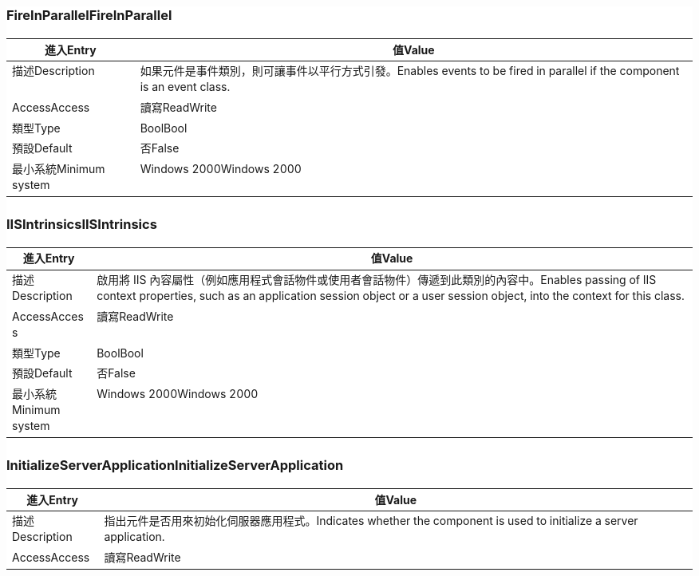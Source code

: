 ### <a name="fireinparallel"></a><span data-ttu-id="f71fb-375">FireInParallel</span><span class="sxs-lookup"><span data-stu-id="f71fb-375">FireInParallel</span></span>



| <span data-ttu-id="f71fb-376">進入</span><span class="sxs-lookup"><span data-stu-id="f71fb-376">Entry</span></span> | <span data-ttu-id="f71fb-377">值</span><span class="sxs-lookup"><span data-stu-id="f71fb-377">Value</span></span> |
|----------------|----------------------------------------------------------------------------|
| <span data-ttu-id="f71fb-378">描述</span><span class="sxs-lookup"><span data-stu-id="f71fb-378">Description</span></span>    | <span data-ttu-id="f71fb-379">如果元件是事件類別，則可讓事件以平行方式引發。</span><span class="sxs-lookup"><span data-stu-id="f71fb-379">Enables events to be fired in parallel if the component is an event class.</span></span> |
| <span data-ttu-id="f71fb-380">Access</span><span class="sxs-lookup"><span data-stu-id="f71fb-380">Access</span></span>         | <span data-ttu-id="f71fb-381">讀寫</span><span class="sxs-lookup"><span data-stu-id="f71fb-381">ReadWrite</span></span>                                                                  |
| <span data-ttu-id="f71fb-382">類型</span><span class="sxs-lookup"><span data-stu-id="f71fb-382">Type</span></span>           | <span data-ttu-id="f71fb-383">Bool</span><span class="sxs-lookup"><span data-stu-id="f71fb-383">Bool</span></span>                                                                       |
| <span data-ttu-id="f71fb-384">預設</span><span class="sxs-lookup"><span data-stu-id="f71fb-384">Default</span></span>        | <span data-ttu-id="f71fb-385">否</span><span class="sxs-lookup"><span data-stu-id="f71fb-385">False</span></span>                                                                      |
| <span data-ttu-id="f71fb-386">最小系統</span><span class="sxs-lookup"><span data-stu-id="f71fb-386">Minimum system</span></span> | <span data-ttu-id="f71fb-387">Windows 2000</span><span class="sxs-lookup"><span data-stu-id="f71fb-387">Windows 2000</span></span>                                                               |



 

### <a name="iisintrinsics"></a><span data-ttu-id="f71fb-388">IISIntrinsics</span><span class="sxs-lookup"><span data-stu-id="f71fb-388">IISIntrinsics</span></span>



| <span data-ttu-id="f71fb-389">進入</span><span class="sxs-lookup"><span data-stu-id="f71fb-389">Entry</span></span> | <span data-ttu-id="f71fb-390">值</span><span class="sxs-lookup"><span data-stu-id="f71fb-390">Value</span></span> |
|----------------|---------------------------------------------------------------------------------------------------------------------------------------------|
| <span data-ttu-id="f71fb-391">描述</span><span class="sxs-lookup"><span data-stu-id="f71fb-391">Description</span></span>    | <span data-ttu-id="f71fb-392">啟用將 IIS 內容屬性（例如應用程式會話物件或使用者會話物件）傳遞到此類別的內容中。</span><span class="sxs-lookup"><span data-stu-id="f71fb-392">Enables passing of IIS context properties, such as an application session object or a user session object, into the context for this class.</span></span> |
| <span data-ttu-id="f71fb-393">Access</span><span class="sxs-lookup"><span data-stu-id="f71fb-393">Access</span></span>         | <span data-ttu-id="f71fb-394">讀寫</span><span class="sxs-lookup"><span data-stu-id="f71fb-394">ReadWrite</span></span>                                                                                                                                   |
| <span data-ttu-id="f71fb-395">類型</span><span class="sxs-lookup"><span data-stu-id="f71fb-395">Type</span></span>           | <span data-ttu-id="f71fb-396">Bool</span><span class="sxs-lookup"><span data-stu-id="f71fb-396">Bool</span></span>                                                                                                                                        |
| <span data-ttu-id="f71fb-397">預設</span><span class="sxs-lookup"><span data-stu-id="f71fb-397">Default</span></span>        | <span data-ttu-id="f71fb-398">否</span><span class="sxs-lookup"><span data-stu-id="f71fb-398">False</span></span>                                                                                                                                       |
| <span data-ttu-id="f71fb-399">最小系統</span><span class="sxs-lookup"><span data-stu-id="f71fb-399">Minimum system</span></span> | <span data-ttu-id="f71fb-400">Windows 2000</span><span class="sxs-lookup"><span data-stu-id="f71fb-400">Windows 2000</span></span>                                                                                                                                |



 

### <a name="initializeserverapplication"></a><span data-ttu-id="f71fb-401">InitializeServerApplication</span><span class="sxs-lookup"><span data-stu-id="f71fb-401">InitializeServerApplication</span></span>



| <span data-ttu-id="f71fb-402">進入</span><span class="sxs-lookup"><span data-stu-id="f71fb-402">Entry</span></span> | <span data-ttu-id="f71fb-403">值</span><span class="sxs-lookup"><span data-stu-id="f71fb-403">Value</span></span> |
|----------------|-----------------------------------------------------------------------------|
| <span data-ttu-id="f71fb-404">描述</span><span class="sxs-lookup"><span data-stu-id="f71fb-404">Description</span></span>    | <span data-ttu-id="f71fb-405">指出元件是否用來初始化伺服器應用程式。</span><span class="sxs-lookup"><span data-stu-id="f71fb-405">Indicates whether the component is used to initialize a server application.</span></span> |
| <span data-ttu-id="f71fb-406">Access</span><span class="sxs-lookup"><span data-stu-id="f71fb-406">Access</span></span>         | <span data-ttu-id="f71fb-407">讀寫</span><span class="sxs-lookup"><span data-stu-id="f71fb-407">ReadWrite</span></span>                                                                   |